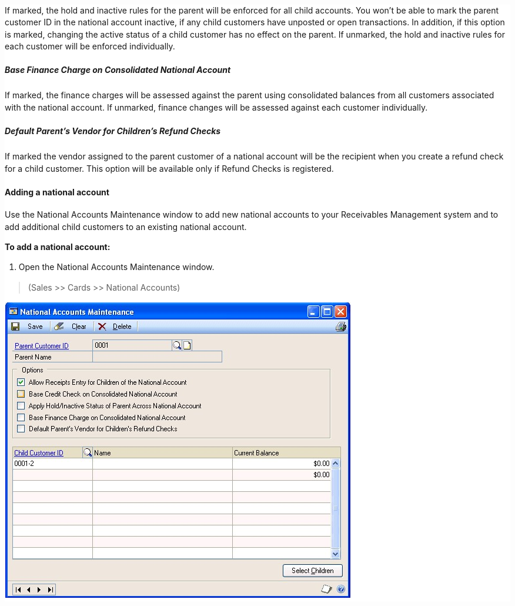 If marked, the hold and inactive rules for the parent will be enforced for all
child accounts. You won’t be able to mark the parent customer ID in the national
account inactive, if any child customers have unposted or open transactions. In
addition, if this option is marked, changing the active status of a child
customer has no effect on the parent. If unmarked, the hold and inactive rules
for each customer will be enforced individually.

##### **Base Finance Charge on Consolidated National Account**

If marked, the finance charges will be assessed against the parent using
consolidated balances from all customers associated with the national account.
If unmarked, finance changes will be assessed against each customer
individually.

##### **Default Parent’s Vendor for Children’s Refund Checks**

If marked the vendor assigned to the parent customer of a national account will
be the recipient when you create a refund check for a child customer. This
option will be available only if Refund Checks is registered.

#### Adding a national account

Use the National Accounts Maintenance window to add new national accounts to
your Receivables Management system and to add additional child customers to an
existing national account.

**To add a national account:**

1.  Open the National Accounts Maintenance window.

>   (Sales \>\> Cards \>\> National Accounts)

![A screenshot of a cell phone Description automatically generated](media/a3b774fc7e6430ed6c401b679a5fbc51.jpg)
